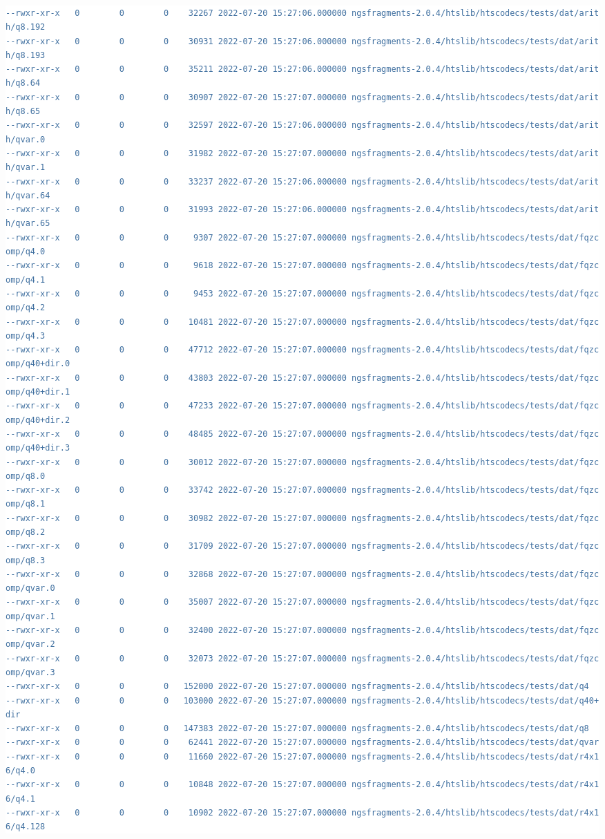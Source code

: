```diff
--rwxr-xr-x   0        0        0    32267 2022-07-20 15:27:06.000000 ngsfragments-2.0.4/htslib/htscodecs/tests/dat/arith/q8.192
--rwxr-xr-x   0        0        0    30931 2022-07-20 15:27:06.000000 ngsfragments-2.0.4/htslib/htscodecs/tests/dat/arith/q8.193
--rwxr-xr-x   0        0        0    35211 2022-07-20 15:27:06.000000 ngsfragments-2.0.4/htslib/htscodecs/tests/dat/arith/q8.64
--rwxr-xr-x   0        0        0    30907 2022-07-20 15:27:07.000000 ngsfragments-2.0.4/htslib/htscodecs/tests/dat/arith/q8.65
--rwxr-xr-x   0        0        0    32597 2022-07-20 15:27:06.000000 ngsfragments-2.0.4/htslib/htscodecs/tests/dat/arith/qvar.0
--rwxr-xr-x   0        0        0    31982 2022-07-20 15:27:07.000000 ngsfragments-2.0.4/htslib/htscodecs/tests/dat/arith/qvar.1
--rwxr-xr-x   0        0        0    33237 2022-07-20 15:27:06.000000 ngsfragments-2.0.4/htslib/htscodecs/tests/dat/arith/qvar.64
--rwxr-xr-x   0        0        0    31993 2022-07-20 15:27:06.000000 ngsfragments-2.0.4/htslib/htscodecs/tests/dat/arith/qvar.65
--rwxr-xr-x   0        0        0     9307 2022-07-20 15:27:07.000000 ngsfragments-2.0.4/htslib/htscodecs/tests/dat/fqzcomp/q4.0
--rwxr-xr-x   0        0        0     9618 2022-07-20 15:27:07.000000 ngsfragments-2.0.4/htslib/htscodecs/tests/dat/fqzcomp/q4.1
--rwxr-xr-x   0        0        0     9453 2022-07-20 15:27:07.000000 ngsfragments-2.0.4/htslib/htscodecs/tests/dat/fqzcomp/q4.2
--rwxr-xr-x   0        0        0    10481 2022-07-20 15:27:07.000000 ngsfragments-2.0.4/htslib/htscodecs/tests/dat/fqzcomp/q4.3
--rwxr-xr-x   0        0        0    47712 2022-07-20 15:27:07.000000 ngsfragments-2.0.4/htslib/htscodecs/tests/dat/fqzcomp/q40+dir.0
--rwxr-xr-x   0        0        0    43803 2022-07-20 15:27:07.000000 ngsfragments-2.0.4/htslib/htscodecs/tests/dat/fqzcomp/q40+dir.1
--rwxr-xr-x   0        0        0    47233 2022-07-20 15:27:07.000000 ngsfragments-2.0.4/htslib/htscodecs/tests/dat/fqzcomp/q40+dir.2
--rwxr-xr-x   0        0        0    48485 2022-07-20 15:27:07.000000 ngsfragments-2.0.4/htslib/htscodecs/tests/dat/fqzcomp/q40+dir.3
--rwxr-xr-x   0        0        0    30012 2022-07-20 15:27:07.000000 ngsfragments-2.0.4/htslib/htscodecs/tests/dat/fqzcomp/q8.0
--rwxr-xr-x   0        0        0    33742 2022-07-20 15:27:07.000000 ngsfragments-2.0.4/htslib/htscodecs/tests/dat/fqzcomp/q8.1
--rwxr-xr-x   0        0        0    30982 2022-07-20 15:27:07.000000 ngsfragments-2.0.4/htslib/htscodecs/tests/dat/fqzcomp/q8.2
--rwxr-xr-x   0        0        0    31709 2022-07-20 15:27:07.000000 ngsfragments-2.0.4/htslib/htscodecs/tests/dat/fqzcomp/q8.3
--rwxr-xr-x   0        0        0    32868 2022-07-20 15:27:07.000000 ngsfragments-2.0.4/htslib/htscodecs/tests/dat/fqzcomp/qvar.0
--rwxr-xr-x   0        0        0    35007 2022-07-20 15:27:07.000000 ngsfragments-2.0.4/htslib/htscodecs/tests/dat/fqzcomp/qvar.1
--rwxr-xr-x   0        0        0    32400 2022-07-20 15:27:07.000000 ngsfragments-2.0.4/htslib/htscodecs/tests/dat/fqzcomp/qvar.2
--rwxr-xr-x   0        0        0    32073 2022-07-20 15:27:07.000000 ngsfragments-2.0.4/htslib/htscodecs/tests/dat/fqzcomp/qvar.3
--rwxr-xr-x   0        0        0   152000 2022-07-20 15:27:07.000000 ngsfragments-2.0.4/htslib/htscodecs/tests/dat/q4
--rwxr-xr-x   0        0        0   103000 2022-07-20 15:27:07.000000 ngsfragments-2.0.4/htslib/htscodecs/tests/dat/q40+dir
--rwxr-xr-x   0        0        0   147383 2022-07-20 15:27:07.000000 ngsfragments-2.0.4/htslib/htscodecs/tests/dat/q8
--rwxr-xr-x   0        0        0    62441 2022-07-20 15:27:07.000000 ngsfragments-2.0.4/htslib/htscodecs/tests/dat/qvar
--rwxr-xr-x   0        0        0    11660 2022-07-20 15:27:07.000000 ngsfragments-2.0.4/htslib/htscodecs/tests/dat/r4x16/q4.0
--rwxr-xr-x   0        0        0    10848 2022-07-20 15:27:07.000000 ngsfragments-2.0.4/htslib/htscodecs/tests/dat/r4x16/q4.1
--rwxr-xr-x   0        0        0    10902 2022-07-20 15:27:07.000000 ngsfragments-2.0.4/htslib/htscodecs/tests/dat/r4x16/q4.128
```